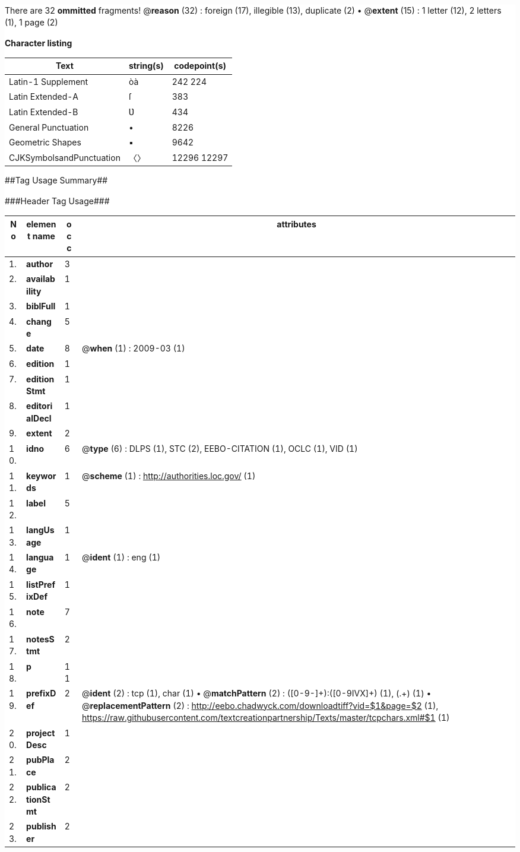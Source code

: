 There are 32 **ommitted** fragments! 
 @__reason__ (32) : foreign (17), illegible (13), duplicate (2)  •  @__extent__ (15) : 1 letter (12), 2 letters (1), 1 page (2)

**Character listing**


|Text|string(s)|codepoint(s)|
|---|---|---|
|Latin-1 Supplement|òà|242 224|
|Latin Extended-A|ſ|383|
|Latin Extended-B|Ʋ|434|
|General Punctuation|•|8226|
|Geometric Shapes|▪|9642|
|CJKSymbolsandPunctuation|〈〉|12296 12297|

##Tag Usage Summary##

###Header Tag Usage###

|No|element name|occ|attributes|
|---|---|---|---|
|1.|__author__|3||
|2.|__availability__|1||
|3.|__biblFull__|1||
|4.|__change__|5||
|5.|__date__|8| @__when__ (1) : 2009-03 (1)|
|6.|__edition__|1||
|7.|__editionStmt__|1||
|8.|__editorialDecl__|1||
|9.|__extent__|2||
|10.|__idno__|6| @__type__ (6) : DLPS (1), STC (2), EEBO-CITATION (1), OCLC (1), VID (1)|
|11.|__keywords__|1| @__scheme__ (1) : http://authorities.loc.gov/ (1)|
|12.|__label__|5||
|13.|__langUsage__|1||
|14.|__language__|1| @__ident__ (1) : eng (1)|
|15.|__listPrefixDef__|1||
|16.|__note__|7||
|17.|__notesStmt__|2||
|18.|__p__|11||
|19.|__prefixDef__|2| @__ident__ (2) : tcp (1), char (1)  •  @__matchPattern__ (2) : ([0-9\-]+):([0-9IVX]+) (1), (.+) (1)  •  @__replacementPattern__ (2) : http://eebo.chadwyck.com/downloadtiff?vid=$1&page=$2 (1), https://raw.githubusercontent.com/textcreationpartnership/Texts/master/tcpchars.xml#$1 (1)|
|20.|__projectDesc__|1||
|21.|__pubPlace__|2||
|22.|__publicationStmt__|2||
|23.|__publisher__|2||